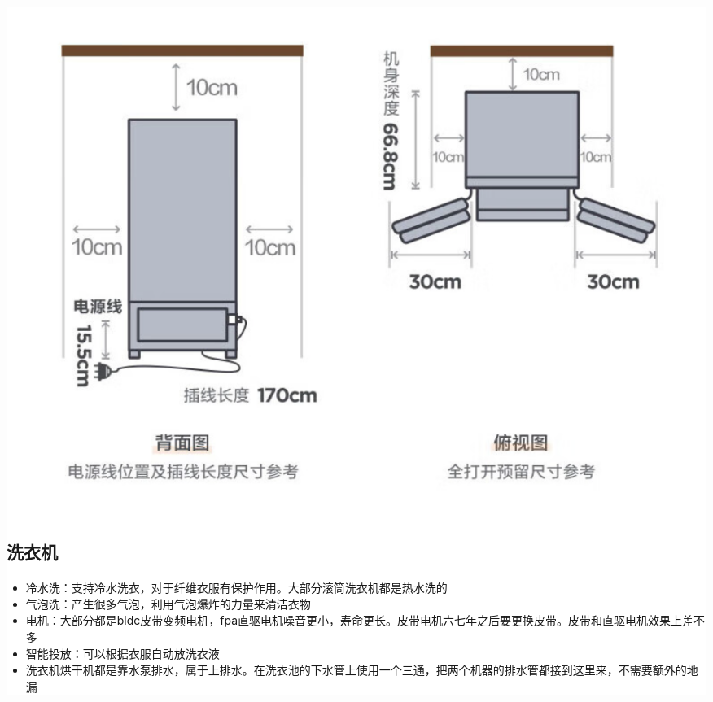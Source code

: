 ![](./img/美的bcd508尺寸2.png)

## 洗衣机

* 冷水洗：支持冷水洗衣，对于纤维衣服有保护作用。大部分滚筒洗衣机都是热水洗的
* 气泡洗：产生很多气泡，利用气泡爆炸的力量来清洁衣物
* 电机：大部分都是bldc皮带变频电机，fpa直驱电机噪音更小，寿命更长。皮带电机六七年之后要更换皮带。皮带和直驱电机效果上差不多
* 智能投放：可以根据衣服自动放洗衣液
* 洗衣机烘干机都是靠水泵排水，属于上排水。在洗衣池的下水管上使用一个三通，把两个机器的排水管都接到这里来，不需要额外的地漏